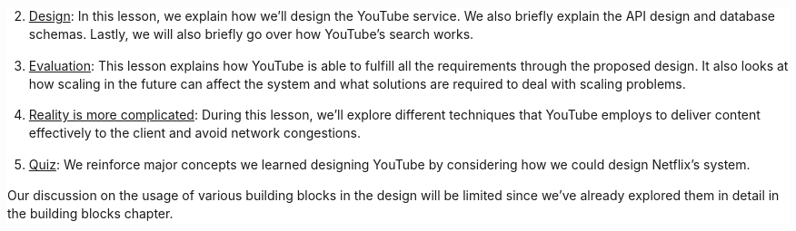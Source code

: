 2. [Design](../Design%20of%20YouTube/): In this lesson, we explain how we’ll design the YouTube service. We also briefly explain the API design and database schemas. Lastly, we will also briefly go over how YouTube’s search works.

3. [Evaluation](../Evaluation%20of%20YouTube's%20Design/): This lesson explains how YouTube is able to fulfill all the requirements through the proposed design. It also looks at how scaling in the future can affect the system and what solutions are required to deal with scaling problems.

4. [Reality is more complicated](../The%20Reality%20Is%20More%20Complicated/): During this lesson, we’ll explore different techniques that YouTube employs to deliver content effectively to the client and avoid network congestions.

5. [Quiz](../Quiz%20on%20YouTube's%20Design/): We reinforce major concepts we learned designing YouTube by considering how we could design Netflix’s system.

Our discussion on the usage of various building blocks in the design will be limited since we’ve already explored them in detail in the building blocks chapter.
